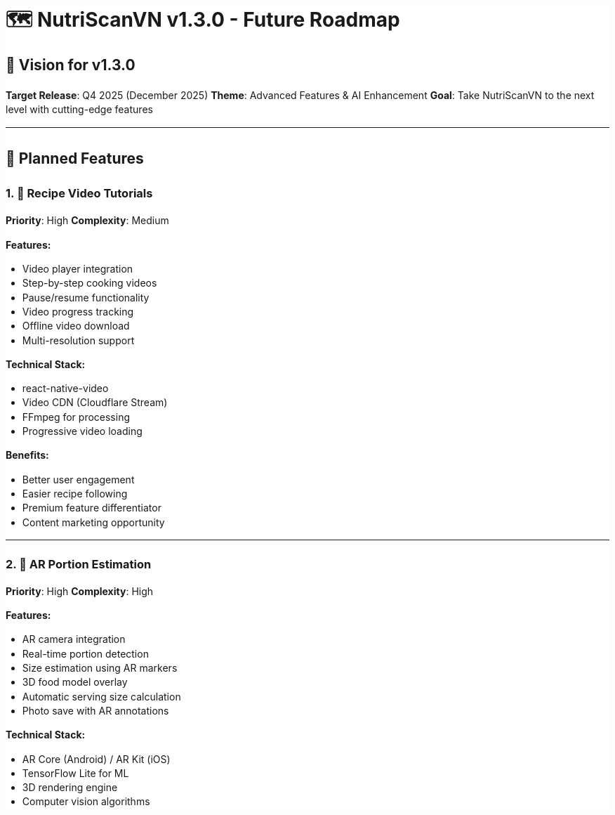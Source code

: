 # 🗺️ NutriScanVN v1.3.0 - Future Roadmap

## 🎯 Vision for v1.3.0

**Target Release**: Q4 2025 (December 2025)
**Theme**: Advanced Features & AI Enhancement
**Goal**: Take NutriScanVN to the next level with cutting-edge features

---

## 🌟 Planned Features

### 1. 🎥 Recipe Video Tutorials
**Priority**: High
**Complexity**: Medium

**Features:**
- Video player integration
- Step-by-step cooking videos
- Pause/resume functionality
- Video progress tracking
- Offline video download
- Multi-resolution support

**Technical Stack:**
- react-native-video
- Video CDN (Cloudflare Stream)
- FFmpeg for processing
- Progressive video loading

**Benefits:**
- Better user engagement
- Easier recipe following
- Premium feature differentiator
- Content marketing opportunity

---

### 2. 📱 AR Portion Estimation
**Priority**: High
**Complexity**: High

**Features:**
- AR camera integration
- Real-time portion detection
- Size estimation using AR markers
- 3D food model overlay
- Automatic serving size calculation
- Photo save with AR annotations

**Technical Stack:**
- AR Core (Android) / AR Kit (iOS)
- TensorFlow Lite for ML
- 3D rendering engine
- Computer vision algorithms
